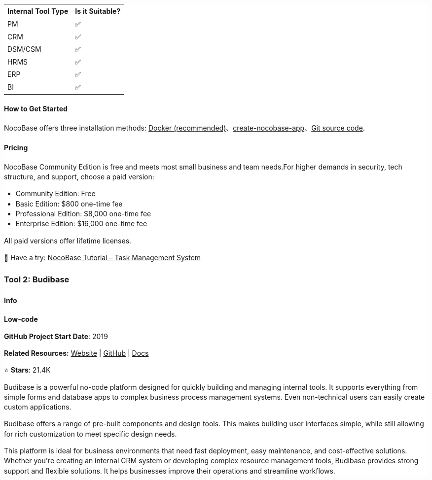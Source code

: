 
| **Internal Tool Type** | **Is it Suitable?** |
| ---------------------- | ------------------- |
| PM                     | ✅                  |
| CRM                    | ✅                  |
| DSM/CSM                | ✅                  |
| HRMS                   | ✅                  |
| ERP                    | ✅                  |
| BI                     | ✅                  |

#### **How to Get Started**

NocoBase offers three installation methods: [Docker (recommended)](https://docs.nocobase.com/welcome/getting-started/installation/docker-compose)、[create-nocobase-app](https://docs.nocobase.com/welcome/getting-started/installation/create-nocobase-app)、[Git source code](https://docs.nocobase.com/welcome/getting-started/installation/git-clone).

#### **Pricing**

NocoBase Community Edition is free and meets most small business and team needs.For higher demands in security, tech structure, and support, choose a paid version:

* Community Edition: Free
* Basic Edition: $800 one-time fee
* Professional Edition: $8,000 one-time fee
* Enterprise Edition: $16,000 one-time fee

All paid versions offer lifetime licenses.

🙌 Have a try: [NocoBase Tutorial – Task Management System](https://www.nocobase.com/en/tutorials/task-tutorial-introduction)

### **Tool 2: Budibase**

#### Info

**Low-code**

**GitHub Project Start Date**: 2019

**Related Resources:** [Website](https://budibase.com/) | [GitHub](https://github.com/nocobase/nocobase) | [Docs](https://docs.budibase.com/docs/what-is-budibase)

⭐️ **Stars**: 21.4K

Budibase is a powerful no-code platform designed for quickly building and managing internal tools. It supports everything from simple forms and database apps to complex business process management systems. Even non-technical users can easily create custom applications.

Budibase offers a range of pre-built components and design tools. This makes building user interfaces simple, while still allowing for rich customization to meet specific design needs.

This platform is ideal for business environments that need fast deployment, easy maintenance, and cost-effective solutions. Whether you're creating an internal CRM system or developing complex resource management tools, Budibase provides strong support and flexible solutions. It helps businesses improve their operations and streamline workflows.

